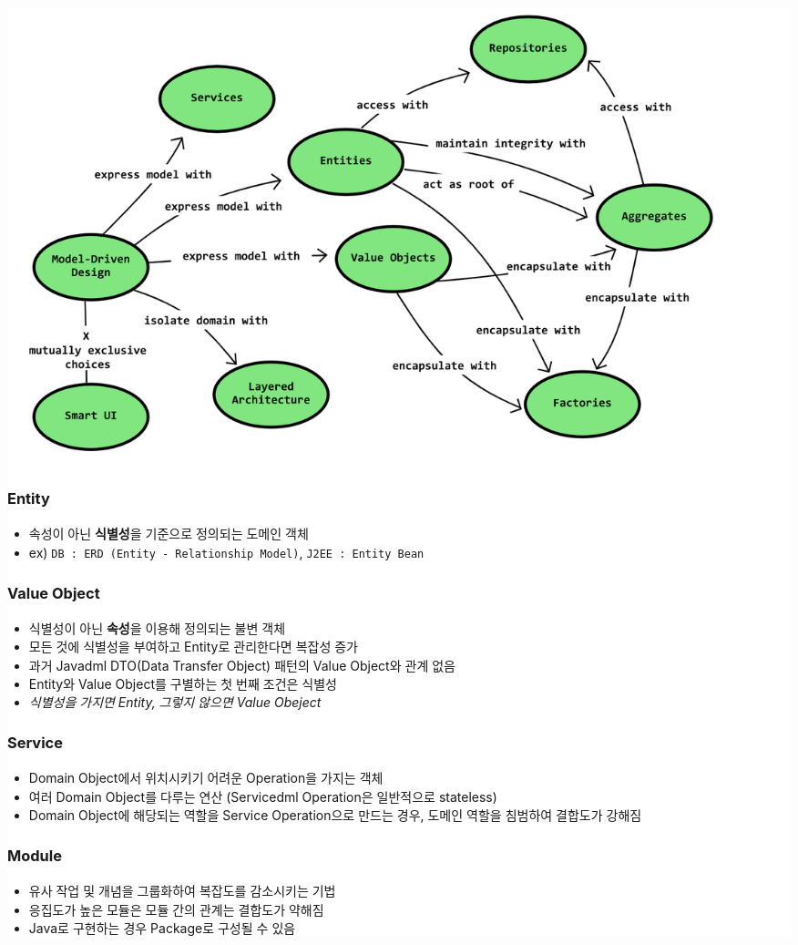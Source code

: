 <img src="./resources/domain-driven-design-002.png" height=500>

### Entity

- 속성이 아닌 **식별성**을 기준으로 정의되는 도메인 객체
- ex) `DB : ERD (Entity - Relationship Model)`, `J2EE : Entity Bean`

### Value Object

- 식별성이 아닌 **속성**을 이용해 정의되는 불변 객체
- 모든 것에 식별성을 부여하고 Entity로 관리한다면 복잡성 증가
- 과거 Javadml DTO(Data Transfer Object) 패턴의 Value Object와 관계 없음
- Entity와 Value Object를 구별하는 첫 번째 조건은 식별성
- *식별성을 가지면 Entity, 그렇지 않으면 Value Obeject*

### Service

- Domain Object에서 위치시키기 어려운 Operation을 가지는 객체
- 여러 Domain Object를 다루는 연산 (Servicedml Operation은 일반적으로 stateless)
- Domain Object에 해당되는 역할을 Service Operation으로 만드는 경우, 도메인 역할을 침범하여 결합도가 강해짐

### Module

- 유사 작업 및 개념을 그룹화하여 복잡도를 감소시키는 기법
- 응집도가 높은 모듈은 모듈 간의 관계는 결합도가 약해짐
- Java로 구현하는 경우 Package로 구성될 수 있음
